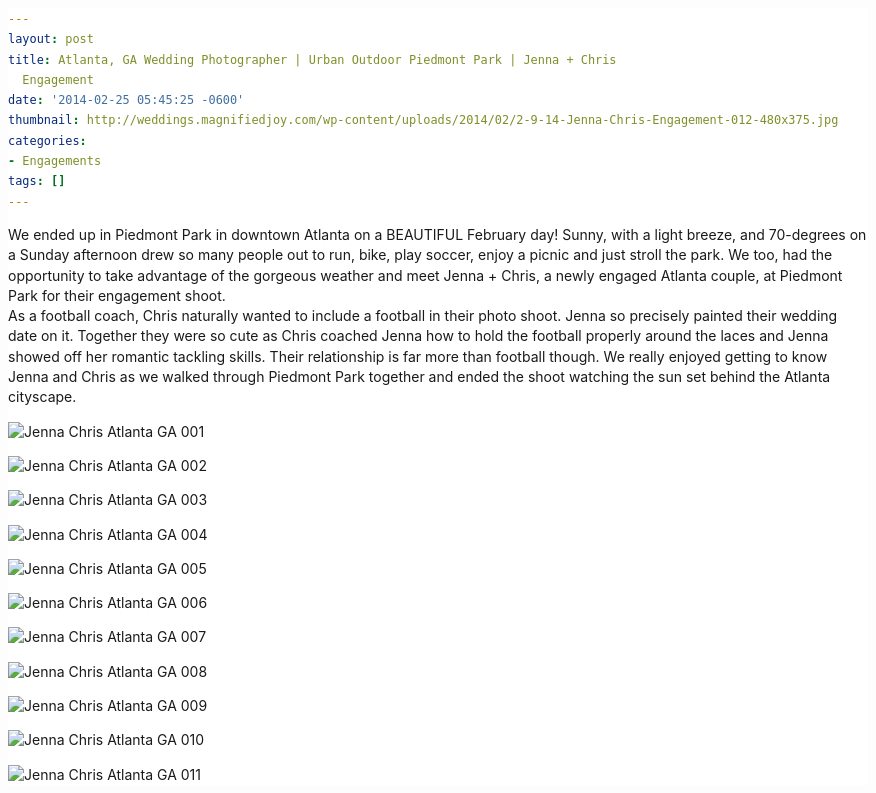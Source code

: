 ```yaml
---
layout: post
title: Atlanta, GA Wedding Photographer | Urban Outdoor Piedmont Park | Jenna + Chris
  Engagement
date: '2014-02-25 05:45:25 -0600'
thumbnail: http://weddings.magnifiedjoy.com/wp-content/uploads/2014/02/2-9-14-Jenna-Chris-Engagement-012-480x375.jpg
categories:
- Engagements
tags: []
---
```

<p>We ended up in Piedmont Park in downtown Atlanta on a BEAUTIFUL February day! Sunny, with a light breeze, and 70-degrees on a Sunday afternoon drew so many people out to run, bike, play soccer, enjoy a picnic and just stroll the park. We too, had the opportunity to take advantage of the gorgeous weather and meet Jenna + Chris, a newly engaged Atlanta couple, at Piedmont Park for their engagement shoot.<br />
As a football coach, Chris naturally wanted to include a football in their photo shoot. Jenna so precisely painted their wedding date on it. Together they were so cute as Chris coached Jenna how to hold the football properly around the laces and Jenna showed off her romantic tackling skills. Their relationship is far more than football though. We really enjoyed getting to know Jenna and Chris as we walked through Piedmont Park together and ended the shoot watching the sun set behind the Atlanta cityscape. </p>
<p><img src="http://weddings.magnifiedjoy.com/wp-content/uploads/2014/02/Jenna-Chris-Atlanta-GA-001.jpg" alt="Jenna Chris Atlanta GA 001" width="1500" height="1068" class="alignnone size-full wp-image-4718" /></p>
<p><img src="http://weddings.magnifiedjoy.com/wp-content/uploads/2014/02/Jenna-Chris-Atlanta-GA-002.jpg" alt="Jenna Chris Atlanta GA 002" width="1500" height="1068" class="alignnone size-full wp-image-4719" /></p>
<p><img src="http://weddings.magnifiedjoy.com/wp-content/uploads/2014/02/Jenna-Chris-Atlanta-GA-003.jpg" alt="Jenna Chris Atlanta GA 003" width="1500" height="1068" class="alignnone size-full wp-image-4720" /></p>
<p><img src="http://weddings.magnifiedjoy.com/wp-content/uploads/2014/02/Jenna-Chris-Atlanta-GA-004.jpg" alt="Jenna Chris Atlanta GA 004" width="1500" height="1068" class="alignnone size-full wp-image-4721" /></p>
<p><img src="http://weddings.magnifiedjoy.com/wp-content/uploads/2014/02/Jenna-Chris-Atlanta-GA-005.jpg" alt="Jenna Chris Atlanta GA 005" width="1500" height="1184" class="alignnone size-full wp-image-4722" /></p>
<p><img src="http://weddings.magnifiedjoy.com/wp-content/uploads/2014/02/Jenna-Chris-Atlanta-GA-006.jpg" alt="Jenna Chris Atlanta GA 006" width="1500" height="2301" class="alignnone size-full wp-image-4724" /></p>
<p><img src="http://weddings.magnifiedjoy.com/wp-content/uploads/2014/02/Jenna-Chris-Atlanta-GA-007.jpg" alt="Jenna Chris Atlanta GA 007" width="1500" height="1068" class="alignnone size-full wp-image-4725" /></p>
<p><img src="http://weddings.magnifiedjoy.com/wp-content/uploads/2014/02/Jenna-Chris-Atlanta-GA-008.jpg" alt="Jenna Chris Atlanta GA 008" width="1500" height="2301" class="alignnone size-full wp-image-4726" /></p>
<p><img src="http://weddings.magnifiedjoy.com/wp-content/uploads/2014/02/Jenna-Chris-Atlanta-GA-009.jpg" alt="Jenna Chris Atlanta GA 009" width="1500" height="1068" class="alignnone size-full wp-image-4727" /></p>
<p><img src="http://weddings.magnifiedjoy.com/wp-content/uploads/2014/02/Jenna-Chris-Atlanta-GA-010.jpg" alt="Jenna Chris Atlanta GA 010" width="1500" height="1184" class="alignnone size-full wp-image-4728" /></p>
<p><img src="http://weddings.magnifiedjoy.com/wp-content/uploads/2014/02/Jenna-Chris-Atlanta-GA-011.jpg" alt="Jenna Chris Atlanta GA 011" width="1500" height="1068" class="alignnone size-full wp-image-4729" /></p>

